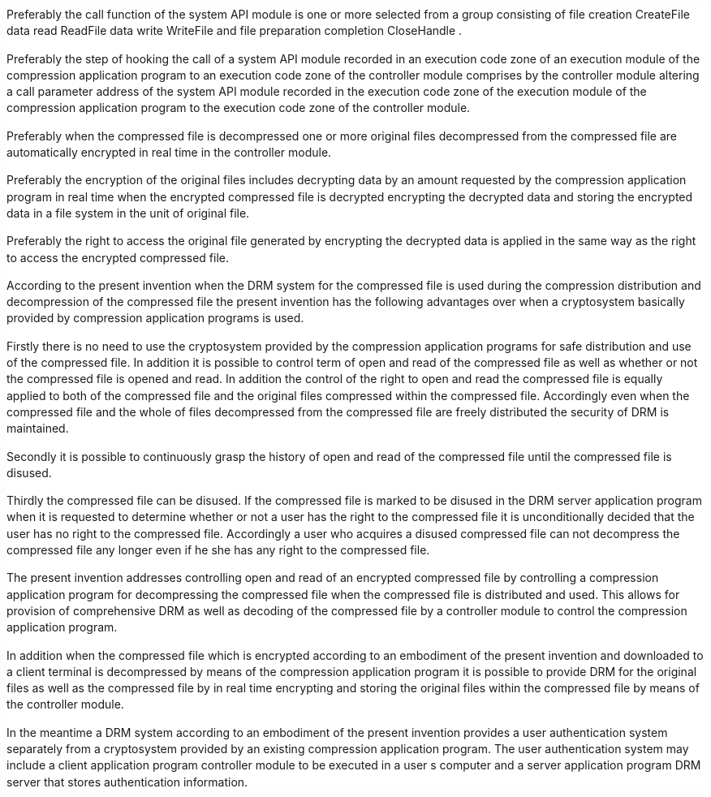 Preferably the call function of the system API module is one or more selected from a group consisting of file creation CreateFile data read ReadFile data write WriteFile and file preparation completion CloseHandle .

Preferably the step of hooking the call of a system API module recorded in an execution code zone of an execution module of the compression application program to an execution code zone of the controller module comprises by the controller module altering a call parameter address of the system API module recorded in the execution code zone of the execution module of the compression application program to the execution code zone of the controller module.

Preferably when the compressed file is decompressed one or more original files decompressed from the compressed file are automatically encrypted in real time in the controller module.

Preferably the encryption of the original files includes decrypting data by an amount requested by the compression application program in real time when the encrypted compressed file is decrypted encrypting the decrypted data and storing the encrypted data in a file system in the unit of original file.

Preferably the right to access the original file generated by encrypting the decrypted data is applied in the same way as the right to access the encrypted compressed file.

According to the present invention when the DRM system for the compressed file is used during the compression distribution and decompression of the compressed file the present invention has the following advantages over when a cryptosystem basically provided by compression application programs is used.

Firstly there is no need to use the cryptosystem provided by the compression application programs for safe distribution and use of the compressed file. In addition it is possible to control term of open and read of the compressed file as well as whether or not the compressed file is opened and read. In addition the control of the right to open and read the compressed file is equally applied to both of the compressed file and the original files compressed within the compressed file. Accordingly even when the compressed file and the whole of files decompressed from the compressed file are freely distributed the security of DRM is maintained.

Secondly it is possible to continuously grasp the history of open and read of the compressed file until the compressed file is disused.

Thirdly the compressed file can be disused. If the compressed file is marked to be disused in the DRM server application program when it is requested to determine whether or not a user has the right to the compressed file it is unconditionally decided that the user has no right to the compressed file. Accordingly a user who acquires a disused compressed file can not decompress the compressed file any longer even if he she has any right to the compressed file.

The present invention addresses controlling open and read of an encrypted compressed file by controlling a compression application program for decompressing the compressed file when the compressed file is distributed and used. This allows for provision of comprehensive DRM as well as decoding of the compressed file by a controller module to control the compression application program.

In addition when the compressed file which is encrypted according to an embodiment of the present invention and downloaded to a client terminal is decompressed by means of the compression application program it is possible to provide DRM for the original files as well as the compressed file by in real time encrypting and storing the original files within the compressed file by means of the controller module.

In the meantime a DRM system according to an embodiment of the present invention provides a user authentication system separately from a cryptosystem provided by an existing compression application program. The user authentication system may include a client application program controller module to be executed in a user s computer and a server application program DRM server that stores authentication information.
